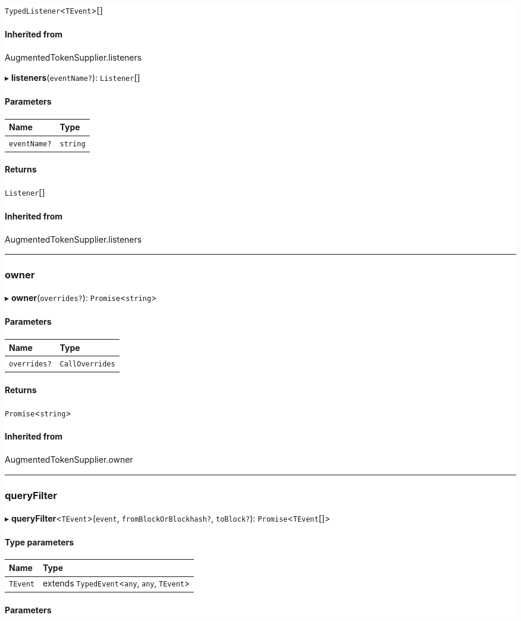 `TypedListener`<`TEvent`\>[]

#### Inherited from

AugmentedTokenSupplier.listeners

▸ **listeners**(`eventName?`): `Listener`[]

#### Parameters

| Name | Type |
| :------ | :------ |
| `eventName?` | `string` |

#### Returns

`Listener`[]

#### Inherited from

AugmentedTokenSupplier.listeners

___

### owner

▸ **owner**(`overrides?`): `Promise`<`string`\>

#### Parameters

| Name | Type |
| :------ | :------ |
| `overrides?` | `CallOverrides` |

#### Returns

`Promise`<`string`\>

#### Inherited from

AugmentedTokenSupplier.owner

___

### queryFilter

▸ **queryFilter**<`TEvent`\>(`event`, `fromBlockOrBlockhash?`, `toBlock?`): `Promise`<`TEvent`[]\>

#### Type parameters

| Name | Type |
| :------ | :------ |
| `TEvent` | extends `TypedEvent`<`any`, `any`, `TEvent`\> |

#### Parameters
